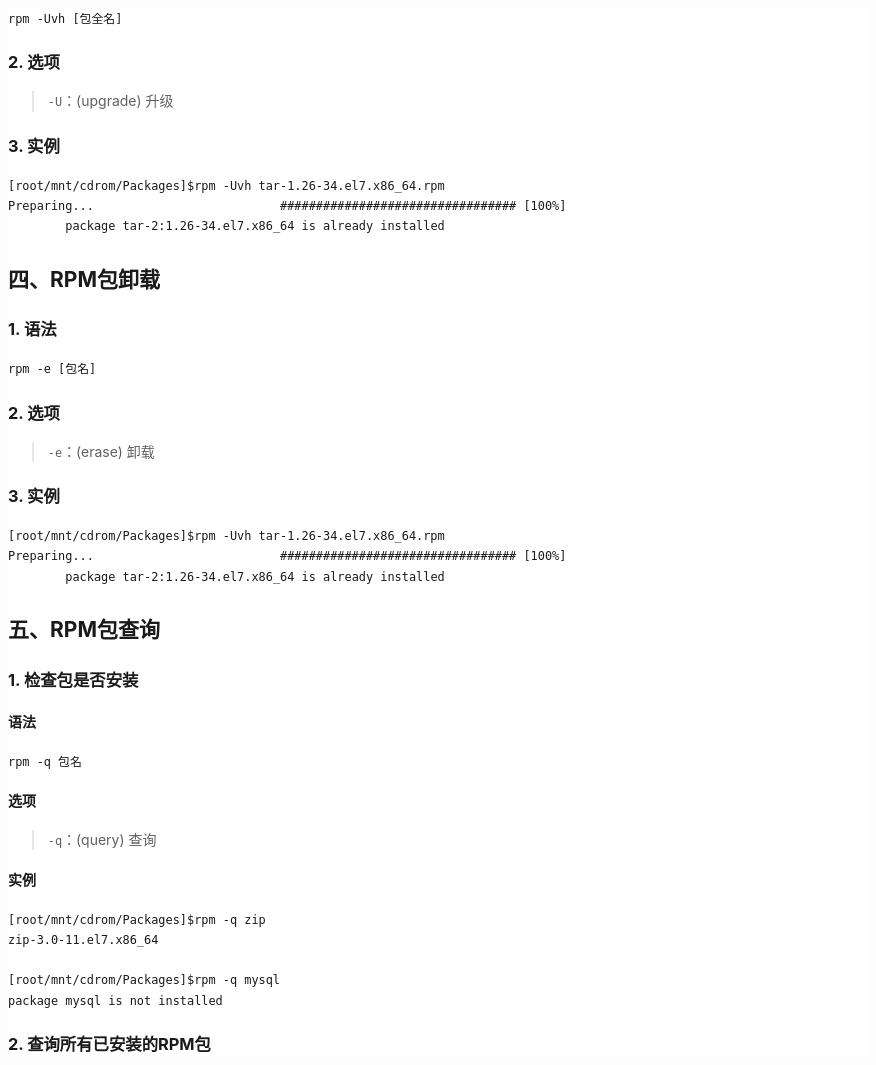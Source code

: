    rpm -Uvh [包全名]

### 2. 选项

> `-U`：(upgrade) 升级

### 3. 实例
```
[root/mnt/cdrom/Packages]$rpm -Uvh tar-1.26-34.el7.x86_64.rpm
Preparing...                          ################################# [100%]
        package tar-2:1.26-34.el7.x86_64 is already installed
```

## 四、RPM包卸载

### 1. 语法

    rpm -e [包名]

### 2. 选项

> `-e`：(erase) 卸载

### 3. 实例
```
[root/mnt/cdrom/Packages]$rpm -Uvh tar-1.26-34.el7.x86_64.rpm
Preparing...                          ################################# [100%]
        package tar-2:1.26-34.el7.x86_64 is already installed
```

## 五、RPM包查询

### 1. 检查包是否安装

#### **语法**

    rpm -q 包名

#### **选项**

> `-q`：(query) 查询

#### **实例**

```
[root/mnt/cdrom/Packages]$rpm -q zip
zip-3.0-11.el7.x86_64

[root/mnt/cdrom/Packages]$rpm -q mysql
package mysql is not installed
```

### 2. 查询所有已安装的RPM包
